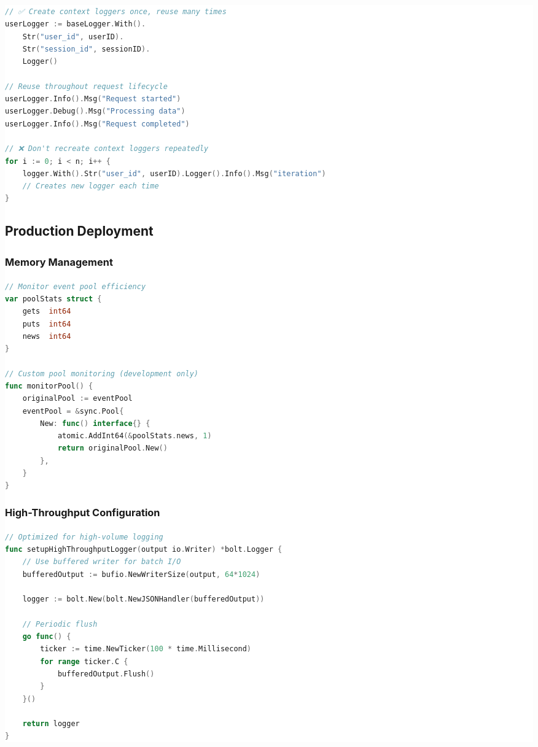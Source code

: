 ```go
// ✅ Create context loggers once, reuse many times
userLogger := baseLogger.With().
    Str("user_id", userID).
    Str("session_id", sessionID).
    Logger()

// Reuse throughout request lifecycle
userLogger.Info().Msg("Request started")
userLogger.Debug().Msg("Processing data")
userLogger.Info().Msg("Request completed")

// ❌ Don't recreate context loggers repeatedly
for i := 0; i < n; i++ {
    logger.With().Str("user_id", userID).Logger().Info().Msg("iteration")
    // Creates new logger each time
}
```

## Production Deployment

### Memory Management

```go
// Monitor event pool efficiency
var poolStats struct {
    gets  int64
    puts  int64
    news  int64
}

// Custom pool monitoring (development only)
func monitorPool() {
    originalPool := eventPool
    eventPool = &sync.Pool{
        New: func() interface{} {
            atomic.AddInt64(&poolStats.news, 1)
            return originalPool.New()
        },
    }
}
```

### High-Throughput Configuration

```go
// Optimized for high-volume logging
func setupHighThroughputLogger(output io.Writer) *bolt.Logger {
    // Use buffered writer for batch I/O
    bufferedOutput := bufio.NewWriterSize(output, 64*1024)
    
    logger := bolt.New(bolt.NewJSONHandler(bufferedOutput))
    
    // Periodic flush
    go func() {
        ticker := time.NewTicker(100 * time.Millisecond)
        for range ticker.C {
            bufferedOutput.Flush()
        }
    }()
    
    return logger
}
```
